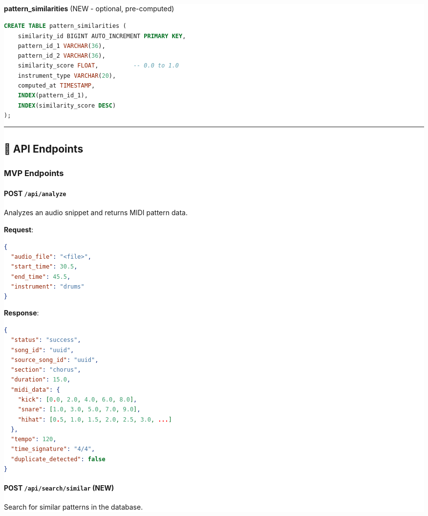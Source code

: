 **pattern_similarities** (NEW - optional, pre-computed)
```sql
CREATE TABLE pattern_similarities (
    similarity_id BIGINT AUTO_INCREMENT PRIMARY KEY,
    pattern_id_1 VARCHAR(36),
    pattern_id_2 VARCHAR(36),
    similarity_score FLOAT,          -- 0.0 to 1.0
    instrument_type VARCHAR(20),
    computed_at TIMESTAMP,
    INDEX(pattern_id_1),
    INDEX(similarity_score DESC)
);
```

---

## 🔌 API Endpoints

### MVP Endpoints

#### POST `/api/analyze`
Analyzes an audio snippet and returns MIDI pattern data.

**Request**:
```json
{
  "audio_file": "<file>",
  "start_time": 30.5,
  "end_time": 45.5,
  "instrument": "drums"
}
```

**Response**:
```json
{
  "status": "success",
  "song_id": "uuid",
  "source_song_id": "uuid",
  "section": "chorus",
  "duration": 15.0,
  "midi_data": {
    "kick": [0.0, 2.0, 4.0, 6.0, 8.0],
    "snare": [1.0, 3.0, 5.0, 7.0, 9.0],
    "hihat": [0.5, 1.0, 1.5, 2.0, 2.5, 3.0, ...]
  },
  "tempo": 120,
  "time_signature": "4/4",
  "duplicate_detected": false
}
```

#### POST `/api/search/similar` (NEW)
Search for similar patterns in the database.
